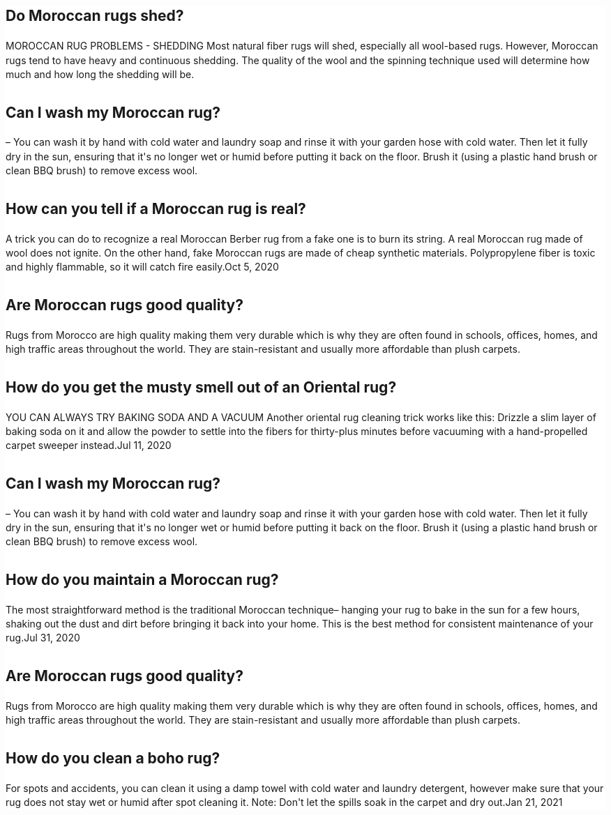 ## Do Moroccan rugs shed?
MOROCCAN RUG PROBLEMS - SHEDDING Most natural fiber rugs will shed, especially all wool-based rugs. However, Moroccan rugs tend to have heavy and continuous shedding. The quality of the wool and the spinning technique used will determine how much and how long the shedding will be.

## Can I wash my Moroccan rug?
– You can wash it by hand with cold water and laundry soap and rinse it with your garden hose with cold water. Then let it fully dry in the sun, ensuring that it's no longer wet or humid before putting it back on the floor. Brush it (using a plastic hand brush or clean BBQ brush) to remove excess wool.

## How can you tell if a Moroccan rug is real?
A trick you can do to recognize a real Moroccan Berber rug from a fake one is to burn its string. A real Moroccan rug made of wool does not ignite. On the other hand, fake Moroccan rugs are made of cheap synthetic materials. Polypropylene fiber is toxic and highly flammable, so it will catch fire easily.Oct 5, 2020

## Are Moroccan rugs good quality?
Rugs from Morocco are high quality making them very durable which is why they are often found in schools, offices, homes, and high traffic areas throughout the world. They are stain-resistant and usually more affordable than plush carpets.

## How do you get the musty smell out of an Oriental rug?
YOU CAN ALWAYS TRY BAKING SODA AND A VACUUM Another oriental rug cleaning trick works like this: Drizzle a slim layer of baking soda on it and allow the powder to settle into the fibers for thirty-plus minutes before vacuuming with a hand-propelled carpet sweeper instead.Jul 11, 2020

## Can I wash my Moroccan rug?
– You can wash it by hand with cold water and laundry soap and rinse it with your garden hose with cold water. Then let it fully dry in the sun, ensuring that it's no longer wet or humid before putting it back on the floor. Brush it (using a plastic hand brush or clean BBQ brush) to remove excess wool.

## How do you maintain a Moroccan rug?
The most straightforward method is the traditional Moroccan technique– hanging your rug to bake in the sun for a few hours, shaking out the dust and dirt before bringing it back into your home. This is the best method for consistent maintenance of your rug.Jul 31, 2020

## Are Moroccan rugs good quality?
Rugs from Morocco are high quality making them very durable which is why they are often found in schools, offices, homes, and high traffic areas throughout the world. They are stain-resistant and usually more affordable than plush carpets.

## How do you clean a boho rug?
For spots and accidents, you can clean it using a damp towel with cold water and laundry detergent, however make sure that your rug does not stay wet or humid after spot cleaning it. Note: Don't let the spills soak in the carpet and dry out.Jan 21, 2021
